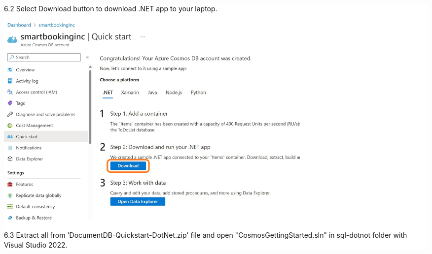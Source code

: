 6.2 Select Download button to download .NET app to your laptop.

<img src="./images/CosmosDB_QuickStart_Download_App_Marked.jpg" alt="Download .NET app button" width="600">

6.3 Extract all from 'DocumentDB-Quickstart-DotNet.zip' file and open "CosmosGettingStarted.sln" in sql-dotnot folder 
with Visual Studio 2022.
